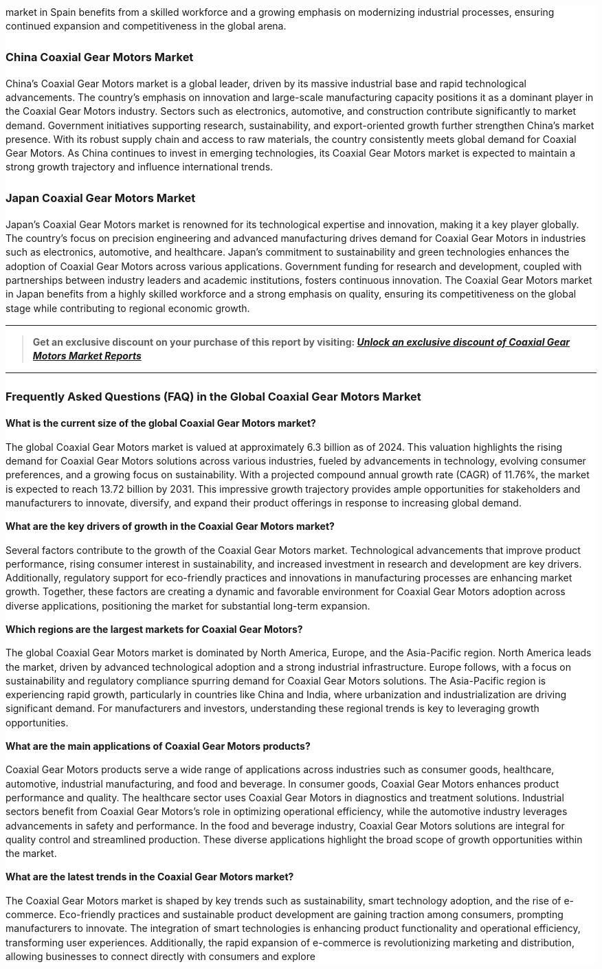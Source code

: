 market in Spain benefits from a skilled workforce and a growing emphasis on modernizing industrial processes, ensuring continued expansion and competitiveness in the global arena.</p><h3>China Coaxial Gear Motors Market</h3><p>China&rsquo;s Coaxial Gear Motors market is a global leader, driven by its massive industrial base and rapid technological advancements. The country&rsquo;s emphasis on innovation and large-scale manufacturing capacity positions it as a dominant player in the Coaxial Gear Motors industry. Sectors such as electronics, automotive, and construction contribute significantly to market demand. Government initiatives supporting research, sustainability, and export-oriented growth further strengthen China&rsquo;s market presence. With its robust supply chain and access to raw materials, the country consistently meets global demand for Coaxial Gear Motors. As China continues to invest in emerging technologies, its Coaxial Gear Motors market is expected to maintain a strong growth trajectory and influence international trends.</p><h3>Japan Coaxial Gear Motors Market</h3><p>Japan&rsquo;s Coaxial Gear Motors market is renowned for its technological expertise and innovation, making it a key player globally. The country&rsquo;s focus on precision engineering and advanced manufacturing drives demand for Coaxial Gear Motors in industries such as electronics, automotive, and healthcare. Japan&rsquo;s commitment to sustainability and green technologies enhances the adoption of Coaxial Gear Motors across various applications. Government funding for research and development, coupled with partnerships between industry leaders and academic institutions, fosters continuous innovation. The Coaxial Gear Motors market in Japan benefits from a highly skilled workforce and a strong emphasis on quality, ensuring its competitiveness on the global stage while contributing to regional economic growth.</p><hr /><blockquote><p><strong>Get an exclusive discount on your purchase of this report by visiting: <em><a href="://marketresearchpulse.com/ask-for-discount/118879?utm_source=Github&amp;utm_medium=026">Unlock an exclusive discount of Coaxial Gear Motors Market Reports</a></em>&nbsp;</strong></p></blockquote><hr /><h3>Frequently Asked Questions (FAQ) in the Global Coaxial Gear Motors Market</h3><p><strong>What is the current size of the global Coaxial Gear Motors market?</strong></p><p>The global Coaxial Gear Motors market is valued at approximately 6.3 billion as of 2024. This valuation highlights the rising demand for Coaxial Gear Motors solutions across various industries, fueled by advancements in technology, evolving consumer preferences, and a growing focus on sustainability. With a projected compound annual growth rate (CAGR) of 11.76%, the market is expected to reach 13.72 billion by 2031. This impressive growth trajectory provides ample opportunities for stakeholders and manufacturers to innovate, diversify, and expand their product offerings in response to increasing global demand.</p><p><strong>What are the key drivers of growth in the Coaxial Gear Motors market?</strong></p><p>Several factors contribute to the growth of the Coaxial Gear Motors market. Technological advancements that improve product performance, rising consumer interest in sustainability, and increased investment in research and development are key drivers. Additionally, regulatory support for eco-friendly practices and innovations in manufacturing processes are enhancing market growth. Together, these factors are creating a dynamic and favorable environment for Coaxial Gear Motors adoption across diverse applications, positioning the market for substantial long-term expansion.</p><p><strong>Which regions are the largest markets for Coaxial Gear Motors?</strong></p><p>The global Coaxial Gear Motors market is dominated by North America, Europe, and the Asia-Pacific region. North America leads the market, driven by advanced technological adoption and a strong industrial infrastructure. Europe follows, with a focus on sustainability and regulatory compliance spurring demand for Coaxial Gear Motors solutions. The Asia-Pacific region is experiencing rapid growth, particularly in countries like China and India, where urbanization and industrialization are driving significant demand. For manufacturers and investors, understanding these regional trends is key to leveraging growth opportunities.</p><p><strong>What are the main applications of Coaxial Gear Motors products?</strong></p><p>Coaxial Gear Motors products serve a wide range of applications across industries such as consumer goods, healthcare, automotive, industrial manufacturing, and food and beverage. In consumer goods, Coaxial Gear Motors enhances product performance and quality. The healthcare sector uses Coaxial Gear Motors in diagnostics and treatment solutions. Industrial sectors benefit from Coaxial Gear Motors&rsquo;s role in optimizing operational efficiency, while the automotive industry leverages advancements in safety and performance. In the food and beverage industry, Coaxial Gear Motors solutions are integral for quality control and streamlined production. These diverse applications highlight the broad scope of growth opportunities within the market.</p><p><strong>What are the latest trends in the Coaxial Gear Motors market?</strong></p><p>The Coaxial Gear Motors market is shaped by key trends such as sustainability, smart technology adoption, and the rise of e-commerce. Eco-friendly practices and sustainable product development are gaining traction among consumers, prompting manufacturers to innovate. The integration of smart technologies is enhancing product functionality and operational efficiency, transforming user experiences. Additionally, the rapid expansion of e-commerce is revolutionizing marketing and distribution, allowing businesses to connect directly with consumers and explore